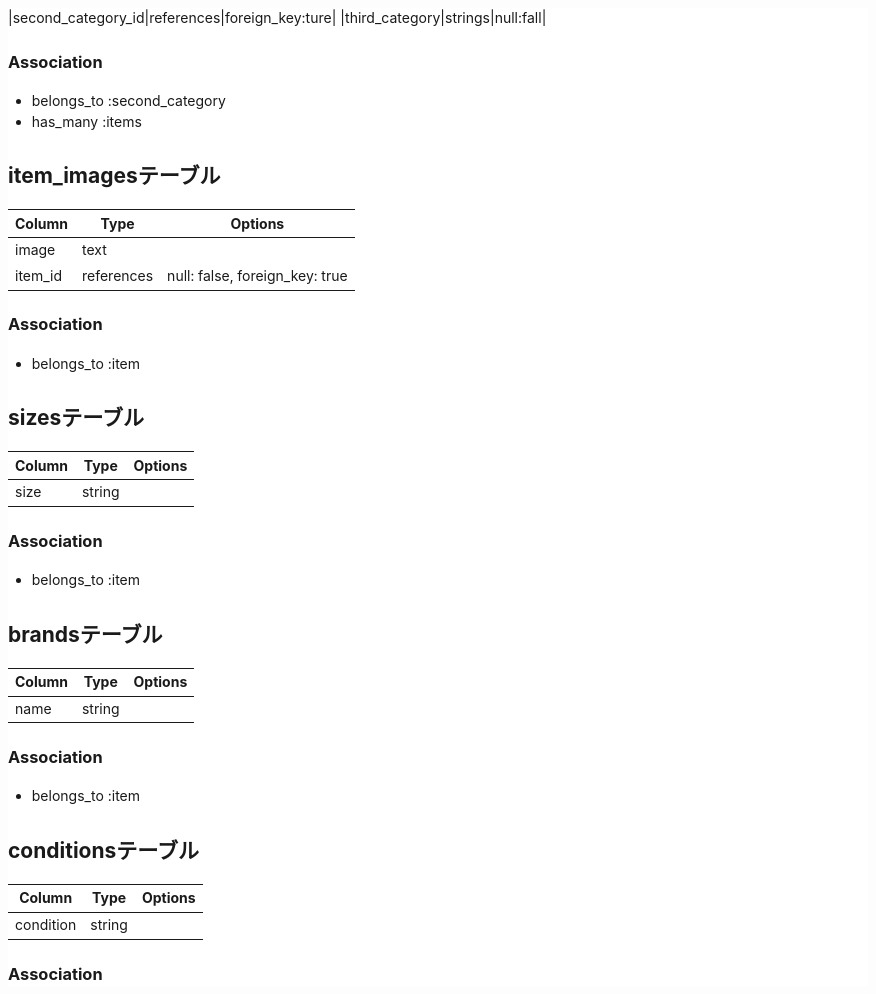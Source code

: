|second_category_id|references|foreign_key:ture|
|third_category|strings|null:fall|

### Association

- belongs_to :second_category
- has_many :items

## item_imagesテーブル

|Column|Type|Options|
|------|----|-------|
|image|text|
|item_id|references|null: false, foreign_key: true|

### Association

- belongs_to :item

## sizesテーブル

|Column|Type|Options|
|------|----|-------|
|size|string|

### Association

- belongs_to :item

## brandsテーブル

|Column|Type|Options|
|------|----|-------|
|name|string|

### Association

- belongs_to :item

## conditionsテーブル

|Column|Type|Options|
|------|----|-------|
|condition|string|

### Association
